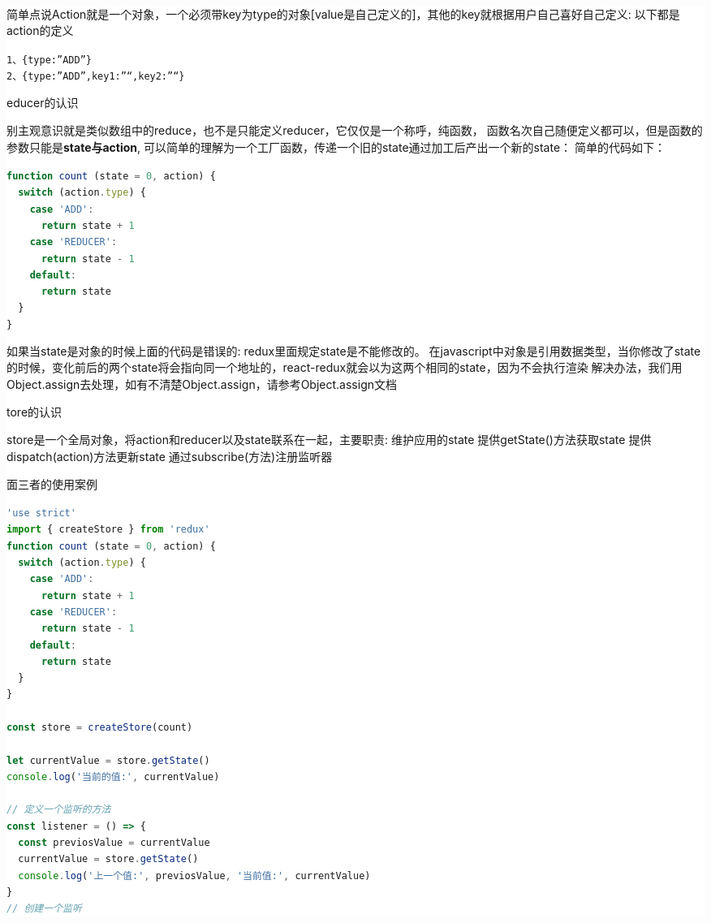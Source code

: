 简单点说Action就是一个对象，一个必须带key为type的对象[value是自己定义的]，其他的key就根据用户自己喜好自己定义:
以下都是action的定义

```
1、{type:”ADD”}
2、{type:”ADD”,key1:”“,key2:”“}
```

educer的认识

别主观意识就是类似数组中的reduce，也不是只能定义reducer，它仅仅是一个称呼，纯函数，
函数名次自己随便定义都可以，但是函数的参数只能是**state与action**,
可以简单的理解为一个工厂函数，传递一个旧的state通过加工后产出一个新的state：
简单的代码如下：

```js
function count (state = 0, action) {
  switch (action.type) {
    case 'ADD':
      return state + 1
    case 'REDUCER':
      return state - 1
    default:
      return state
  }
}
```

如果当state是对象的时候上面的代码是错误的:
redux里面规定state是不能修改的。
在javascript中对象是引用数据类型，当你修改了state的时候，变化前后的两个state将会指向同一个地址的，react-redux就会以为这两个相同的state，因为不会执行渲染
解决办法，我们用Object.assign去处理，如有不清楚Object.assign，请参考Object.assign文档

tore的认识

store是一个全局对象，将action和reducer以及state联系在一起，主要职责:
维护应用的state
提供getState()方法获取state
提供dispatch(action)方法更新state
通过subscribe(方法)注册监听器

面三者的使用案例

```js
'use strict'
import { createStore } from 'redux'
function count (state = 0, action) {
  switch (action.type) {
    case 'ADD':
      return state + 1
    case 'REDUCER':
      return state - 1
    default:
      return state
  }
}

const store = createStore(count)

let currentValue = store.getState()
console.log('当前的值:', currentValue)

// 定义一个监听的方法
const listener = () => {
  const previosValue = currentValue
  currentValue = store.getState()
  console.log('上一个值:', previosValue, '当前值:', currentValue)
}
// 创建一个监听
```